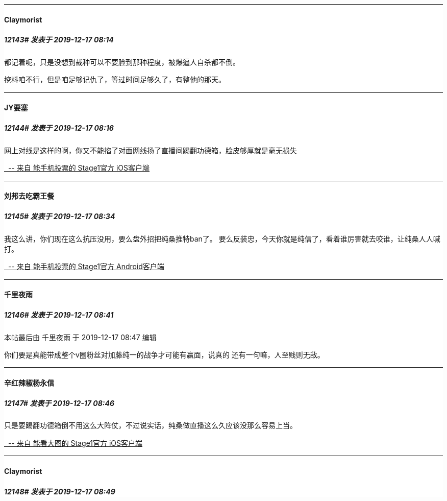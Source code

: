 
-----

####  Claymorist  
##### 12143#       发表于 2019-12-17 08:14


都记着呢，只是没想到裁种可以不要脸到那种程度，被爆逼人自杀都不倒。

挖料咱不行，但是咱足够记仇了，等过时间足够久了，有整他的那天。


-----

####  JY要塞  
##### 12144#       发表于 2019-12-17 08:16


网上对线是这样的啊，你又不能掐了对面网线扬了直播间踢翻功德箱，脸皮够厚就是毫无损失

[  -- 来自 能手机投票的 Stage1官方 iOS客户端](https://itunes.apple.com/fi/app/saraba1st/id1221237470?mt=8)


-----

####  刘邦去吃霸王餐  
##### 12145#       发表于 2019-12-17 08:34


我这么讲，你们现在这么抗压没用，要么盘外招把纯桑推特ban了。
要么反装忠，今天你就是纯信了，看着谁厉害就去咬谁，让纯桑人人喊打。

[  -- 来自 能手机投票的 Stage1官方 Android客户端](https://www.coolapk.com/apk/140634)


-----

####  千里夜雨  
##### 12146#       发表于 2019-12-17 08:41


 本帖最后由 千里夜雨 于 2019-12-17 08:47 编辑 

你们要是真能带成整个v圈粉丝对加藤纯一的战争才可能有赢面，说真的
还有一句嘛，人至贱则无敌。


-----

####  辛红辣椒杨永信  
##### 12147#       发表于 2019-12-17 08:46


只是要踢翻功德箱倒不用这么大阵仗，不过说实话，纯桑做直播这么久应该没那么容易上当。

[  -- 来自 能看大图的 Stage1官方 iOS客户端](https://itunes.apple.com/fi/app/saraba1st/id1221237470?mt=8)


-----

####  Claymorist  
##### 12148#       发表于 2019-12-17 08:49
